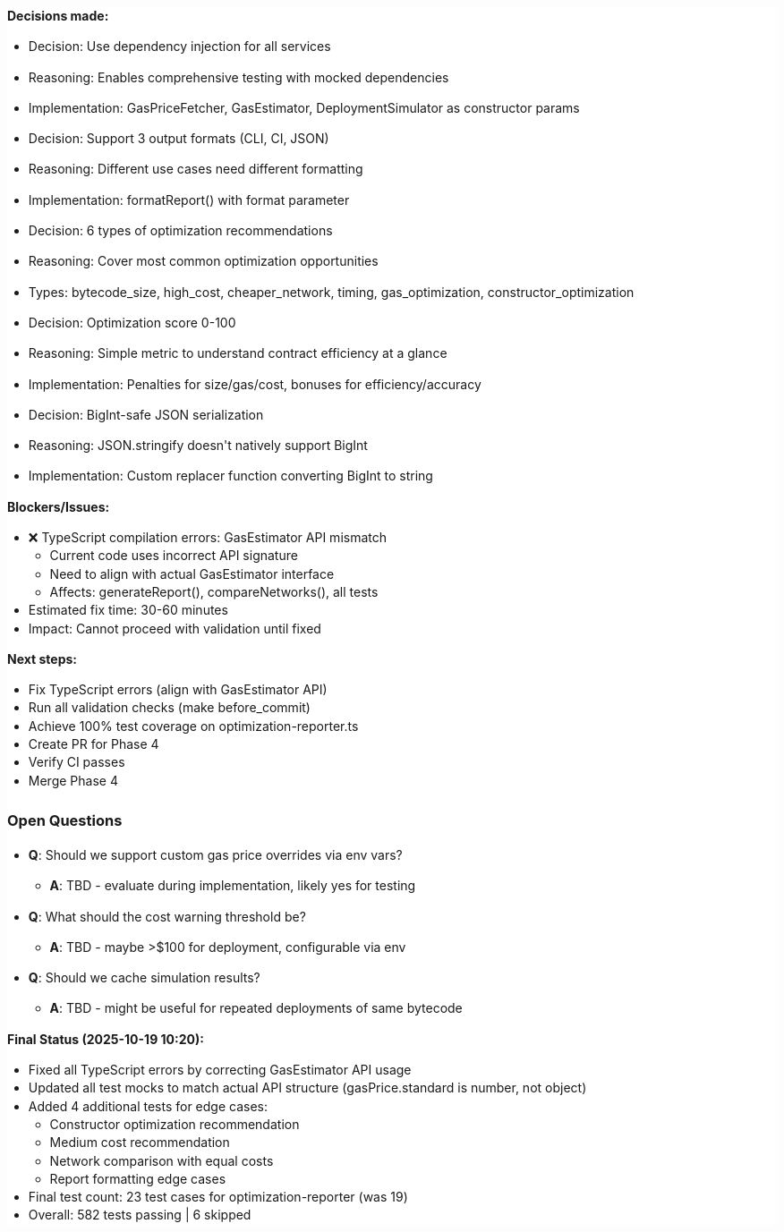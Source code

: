 **Decisions made:**
- Decision: Use dependency injection for all services
- Reasoning: Enables comprehensive testing with mocked dependencies
- Implementation: GasPriceFetcher, GasEstimator, DeploymentSimulator as constructor params

- Decision: Support 3 output formats (CLI, CI, JSON)
- Reasoning: Different use cases need different formatting
- Implementation: formatReport() with format parameter

- Decision: 6 types of optimization recommendations
- Reasoning: Cover most common optimization opportunities
- Types: bytecode_size, high_cost, cheaper_network, timing, gas_optimization, constructor_optimization

- Decision: Optimization score 0-100
- Reasoning: Simple metric to understand contract efficiency at a glance
- Implementation: Penalties for size/gas/cost, bonuses for efficiency/accuracy

- Decision: BigInt-safe JSON serialization
- Reasoning: JSON.stringify doesn't natively support BigInt
- Implementation: Custom replacer function converting BigInt to string

**Blockers/Issues:**
- ❌ TypeScript compilation errors: GasEstimator API mismatch
  - Current code uses incorrect API signature
  - Need to align with actual GasEstimator interface
  - Affects: generateReport(), compareNetworks(), all tests
- Estimated fix time: 30-60 minutes
- Impact: Cannot proceed with validation until fixed

**Next steps:**
- Fix TypeScript errors (align with GasEstimator API)
- Run all validation checks (make before_commit)
- Achieve 100% test coverage on optimization-reporter.ts
- Create PR for Phase 4
- Verify CI passes
- Merge Phase 4

### Open Questions
- **Q**: Should we support custom gas price overrides via env vars?
  - **A**: TBD - evaluate during implementation, likely yes for testing

- **Q**: What should the cost warning threshold be?
  - **A**: TBD - maybe >$100 for deployment, configurable via env

- **Q**: Should we cache simulation results?
  - **A**: TBD - might be useful for repeated deployments of same bytecode

**Final Status (2025-10-19 10:20):**
- Fixed all TypeScript errors by correcting GasEstimator API usage
- Updated all test mocks to match actual API structure (gasPrice.standard is number, not object)
- Added 4 additional tests for edge cases:
  - Constructor optimization recommendation
  - Medium cost recommendation
  - Network comparison with equal costs
  - Report formatting edge cases
- Final test count: 23 test cases for optimization-reporter (was 19)
- Overall: 582 tests passing | 6 skipped
